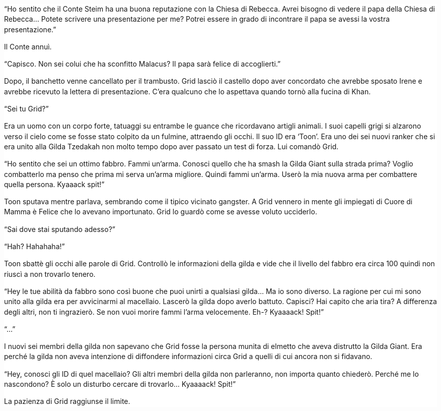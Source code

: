 
“Ho sentito che il Conte Steim ha una buona reputazione con la Chiesa di Rebecca. Avrei bisogno di vedere il papa della Chiesa di Rebecca… Potete scrivere una presentazione per me? Potrei essere in grado di incontrare il papa se avessi la vostra presentazione.”


Il Conte annuì. 


“Capisco. Non sei colui che ha sconfitto Malacus? Il papa sarà felice di accoglierti.”


Dopo, il banchetto venne cancellato per il trambusto. Grid lasciò il castello dopo aver concordato che avrebbe sposato Irene e avrebbe ricevuto la lettera di presentazione. C’era qualcuno che lo aspettava quando tornò alla fucina di Khan. 


“Sei tu Grid?” 


Era un uomo con un corpo forte, tatuaggi su entrambe le guance che ricordavano artigli animali. I suoi capelli grigi si alzarono verso il cielo come se fosse stato colpito da un fulmine, attraendo gli occhi. Il suo ID era ‘Toon’. Era uno dei sei nuovi ranker che si era unito alla Gilda Tzedakah non molto tempo dopo aver passato un test di forza. Lui comandò Grid. 


“Ho sentito che sei un ottimo fabbro. Fammi un’arma. Conosci quello che ha smash la Gilda Giant sulla strada prima? Voglio combatterlo ma penso che prima mi serva un’arma migliore. Quindi fammi un’arma. Userò la mia nuova arma per combattere quella persona. Kyaaack spit!”


Toon sputava mentre parlava, sembrando come il tipico vicinato gangster. A Grid vennero in mente gli impiegati di Cuore di Mamma è Felice che lo avevano importunato. Grid lo guardò come se avesse voluto ucciderlo.


“Sai dove stai sputando adesso?”


“Hah? Hahahaha!”


Toon sbattè gli occhi alle parole di Grid. Controllò le informazioni della gilda e vide che il livello del fabbro era circa 100 quindi non riuscì a non trovarlo tenero. 


“Hey le tue abilità da fabbro sono così buone che puoi unirti a qualsiasi gilda… Ma io sono diverso. La ragione per cui mi sono unito alla gilda era per avvicinarmi al macellaio. Lascerò la gilda dopo averlo battuto. Capisci? Hai capito che aria tira? A differenza degli altri, non ti ingrazierò. Se non vuoi morire fammi l’arma velocemente. Eh-? Kyaaaack! Spit!”


“…”


I nuovi sei membri della gilda non sapevano che Grid fosse la persona munita di elmetto che aveva distrutto la Gilda Giant. Era perché la gilda non aveva intenzione di diffondere informazioni circa Grid a quelli di cui ancora non si fidavano.


“Hey, conosci gli ID di quel macellaio? Gli altri membri della gilda non parleranno, non importa quanto chiederò. Perché me lo nascondono? È solo un disturbo cercare di trovarlo… Kyaaaack! Spit!” 


La pazienza di Grid raggiunse il limite.
